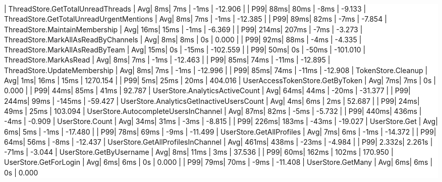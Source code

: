 | ThreadStore.GetTotalUnreadThreads |  Avg| 8ms| 7ms | -1ms | -12.906
| |  P99| 88ms| 80ms | -8ms | -9.133
| ThreadStore.GetTotalUnreadUrgentMentions |  Avg| 8ms| 7ms | -1ms | -12.385
| |  P99| 89ms| 82ms | -7ms | -7.854
| ThreadStore.MaintainMembership |  Avg| 16ms| 15ms | -1ms | -6.369
| |  P99| 214ms| 207ms | -7ms | -3.273
| ThreadStore.MarkAllAsReadByChannels |  Avg| 8ms| 8ms | 0s | 0.000
| |  P99| 92ms| 88ms | -4ms | -4.335
| ThreadStore.MarkAllAsReadByTeam |  Avg| 15ms| 0s | -15ms | -102.559
| |  P99| 50ms| 0s | -50ms | -101.010
| ThreadStore.MarkAsRead |  Avg| 8ms| 7ms | -1ms | -12.463
| |  P99| 85ms| 74ms | -11ms | -12.895
| ThreadStore.UpdateMembership |  Avg| 8ms| 7ms | -1ms | -12.996
| |  P99| 85ms| 74ms | -11ms | -12.908
| TokenStore.Cleanup |  Avg| 1ms| 16ms | 15ms | 1270.154
| |  P99| 5ms| 25ms | 20ms | 404.016
| UserAccessTokenStore.GetByToken |  Avg| 7ms| 7ms | 0s | 0.000
| |  P99| 44ms| 85ms | 41ms | 92.787
| UserStore.AnalyticsActiveCount |  Avg| 64ms| 44ms | -20ms | -31.377
| |  P99| 244ms| 99ms | -145ms | -59.427
| UserStore.AnalyticsGetInactiveUsersCount |  Avg| 4ms| 6ms | 2ms | 52.687
| |  P99| 24ms| 49ms | 25ms | 103.094
| UserStore.AutocompleteUsersInChannel |  Avg| 87ms| 82ms | -5ms | -5.732
| |  P99| 440ms| 436ms | -4ms | -0.909
| UserStore.Count |  Avg| 34ms| 31ms | -3ms | -8.815
| |  P99| 226ms| 183ms | -43ms | -19.027
| UserStore.Get |  Avg| 6ms| 5ms | -1ms | -17.480
| |  P99| 78ms| 69ms | -9ms | -11.499
| UserStore.GetAllProfiles |  Avg| 7ms| 6ms | -1ms | -14.372
| |  P99| 64ms| 56ms | -8ms | -12.437
| UserStore.GetAllProfilesInChannel |  Avg| 461ms| 438ms | -23ms | -4.984
| |  P99| 2.332s| 2.261s | -71ms | -3.044
| UserStore.GetByUsername |  Avg| 8ms| 11ms | 3ms | 37.536
| |  P99| 60ms| 162ms | 102ms | 170.950
| UserStore.GetForLogin |  Avg| 6ms| 6ms | 0s | 0.000
| |  P99| 79ms| 70ms | -9ms | -11.408
| UserStore.GetMany |  Avg| 6ms| 6ms | 0s | 0.000